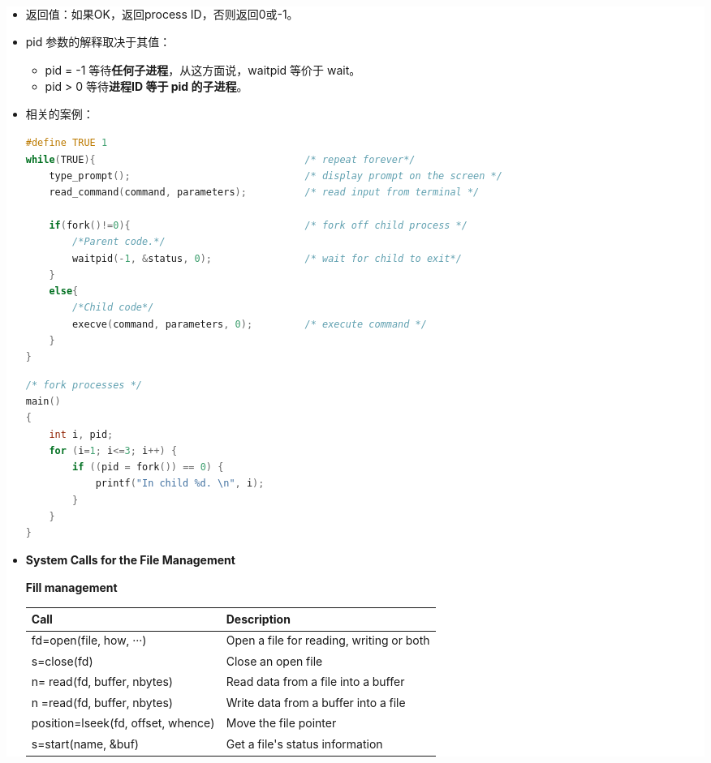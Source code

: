   - 返回值：如果OK，返回process ID，否则返回0或-1。

  - pid 参数的解释取决于其值：

    - pid = -1 等待**任何子进程**，从这方面说，waitpid 等价于 wait。
    - pid > 0 等待**进程ID 等于 pid 的子进程**。

  - 相关的案例：

    ```c
    #define TRUE 1
    while(TRUE){									/* repeat forever*/
    	type_prompt();								/* display prompt on the screen */
    	read_command(command, parameters);			/* read input from terminal */
    	
    	if(fork()!=0){								/* fork off child process */
    		/*Parent code.*/						
    		waitpid(-1, &status, 0);				/* wait for child to exit*/
    	}
    	else{
    		/*Child code*/
    		execve(command, parameters, 0);			/* execute command */
    	}
    }
    ```

    ```c
    /* fork processes */
    main()
    {
    	int i, pid;
    	for (i=1; i<=3; i++) {
    		if ((pid = fork()) == 0) {
    			printf("In child %d. \n", i);
    		}
    	}
    }
    ```

- **System Calls for the File Management**

  **Fill management**

  | Call                               | Description                              |
  | ---------------------------------- | ---------------------------------------- |
  | fd=open(file, how, ···)            | Open a file for reading, writing or both |
  | s=close(fd)                        | Close an open file                       |
  | n= read(fd, buffer, nbytes)        | Read data from a file into a buffer      |
  | n =read(fd, buffer, nbytes)        | Write data from a buffer into a file     |
  | position=lseek(fd, offset, whence) | Move the file pointer                    |
  | s=start(name, &buf)                | Get a file's status information          |
